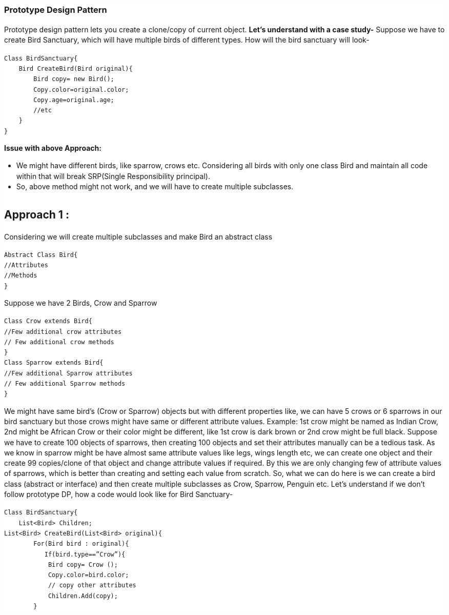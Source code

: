 ### Prototype Design Pattern
Prototype design pattern lets you create a clone/copy of current object.
**Let’s understand with a case study-**
Suppose we have to create Bird Sanctuary, which will have multiple birds of different types.
How will the bird sanctuary will look-
```
Class BirdSanctuary{
	Bird CreateBird(Bird original){
		Bird copy= new Bird();
		Copy.color=original.color;
		Copy.age=original.age;
		//etc
	}
}
```
**Issue with above Approach:**
- We might have different birds, like sparrow, crows etc. Considering all birds with only one class Bird and maintain all code within that will break SRP(Single Responsibility principal). 
- So, above method might not work, and we will have to create multiple subclasses.
## Approach 1 :
Considering we will create multiple subclasses and make Bird an abstract class
```
Abstract Class Bird{
//Attributes
//Methods
}
```
Suppose we have 2 Birds, Crow and Sparrow
```
Class Crow extends Bird{
//Few additional crow attributes
// Few additional crow methods
}
Class Sparrow extends Bird{
//Few additional Sparrow attributes
// Few additional Sparrow methods
}

```

We might have same bird’s (Crow or Sparrow) objects but with different properties like, we can have 5 crows or 6 sparrows in our bird sanctuary but those crows might have same or different attribute values.
Example: 1st crow might be named as Indian Crow, 2nd might be African Crow or their color might be different, like 1st crow is dark brown or 2nd crow might be full black.
Suppose we have to create 100 objects of sparrows, then creating 100 objects and set their attributes manually can be a tedious task. As we know in sparrow might be have almost same attribute values like legs, wings length etc, we can create one object and their create 99 copies/clone of that object and change attribute values if required. By this we are only changing few of attribute values of sparrows, which is better than creating and setting each value from scratch.
So, what we can do here is we can create a bird class (abstract or interface) and then create multiple subclasses as Crow, Sparrow, Penguin etc. 
Let’s understand if we don’t follow prototype DP, how a code would look like for Bird Sanctuary-
```
Class BirdSanctuary{
	List<Bird> Children;
List<Bird> CreateBird(List<Bird> original){
		For(Bird bird : original){
		   If(bird.type==”Crow”){
			Bird copy= Crow ();
			Copy.color=bird.color;
			// copy other attributes
			Children.Add(copy); 
		}
```